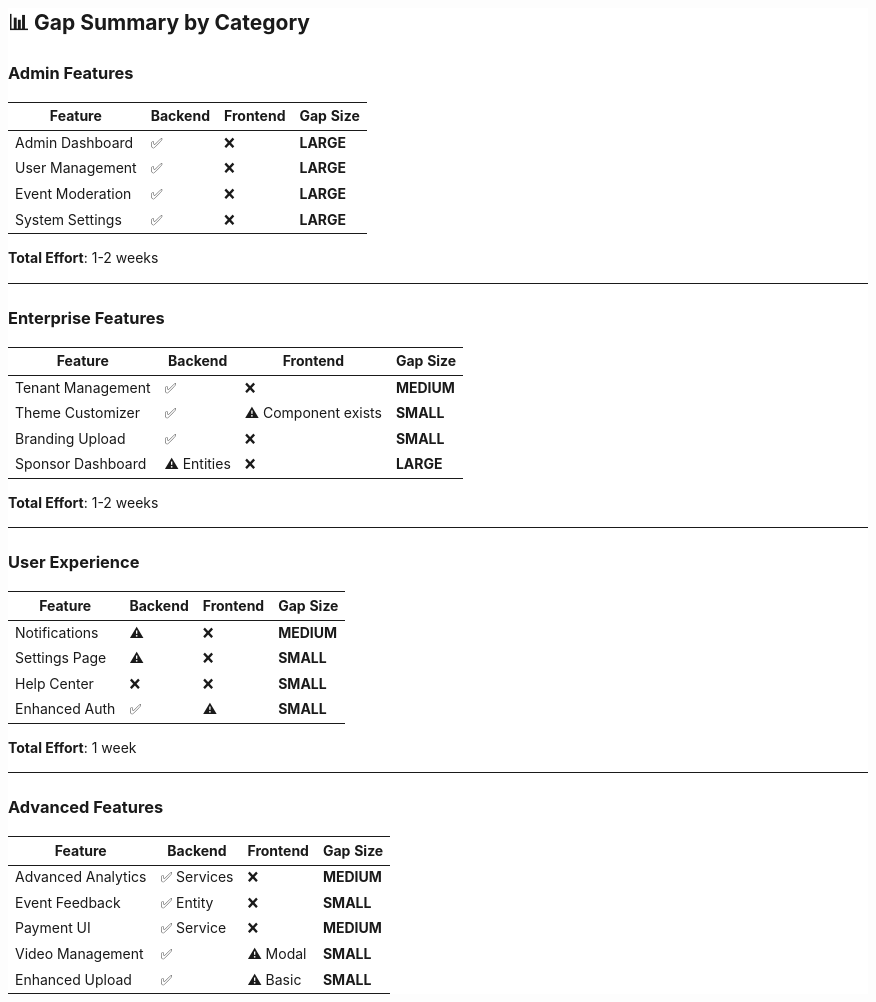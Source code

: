 
## 📊 Gap Summary by Category

### Admin Features
| Feature | Backend | Frontend | Gap Size |
|---------|---------|----------|----------|
| Admin Dashboard | ✅ | ❌ | **LARGE** |
| User Management | ✅ | ❌ | **LARGE** |
| Event Moderation | ✅ | ❌ | **LARGE** |
| System Settings | ✅ | ❌ | **LARGE** |

**Total Effort**: 1-2 weeks

---

### Enterprise Features
| Feature | Backend | Frontend | Gap Size |
|---------|---------|----------|----------|
| Tenant Management | ✅ | ❌ | **MEDIUM** |
| Theme Customizer | ✅ | ⚠️ Component exists | **SMALL** |
| Branding Upload | ✅ | ❌ | **SMALL** |
| Sponsor Dashboard | ⚠️ Entities | ❌ | **LARGE** |

**Total Effort**: 1-2 weeks

---

### User Experience
| Feature | Backend | Frontend | Gap Size |
|---------|---------|----------|----------|
| Notifications | ⚠️ | ❌ | **MEDIUM** |
| Settings Page | ⚠️ | ❌ | **SMALL** |
| Help Center | ❌ | ❌ | **SMALL** |
| Enhanced Auth | ✅ | ⚠️ | **SMALL** |

**Total Effort**: 1 week

---

### Advanced Features
| Feature | Backend | Frontend | Gap Size |
|---------|---------|----------|----------|
| Advanced Analytics | ✅ Services | ❌ | **MEDIUM** |
| Event Feedback | ✅ Entity | ❌ | **SMALL** |
| Payment UI | ✅ Service | ❌ | **MEDIUM** |
| Video Management | ✅ | ⚠️ Modal | **SMALL** |
| Enhanced Upload | ✅ | ⚠️ Basic | **SMALL** |
